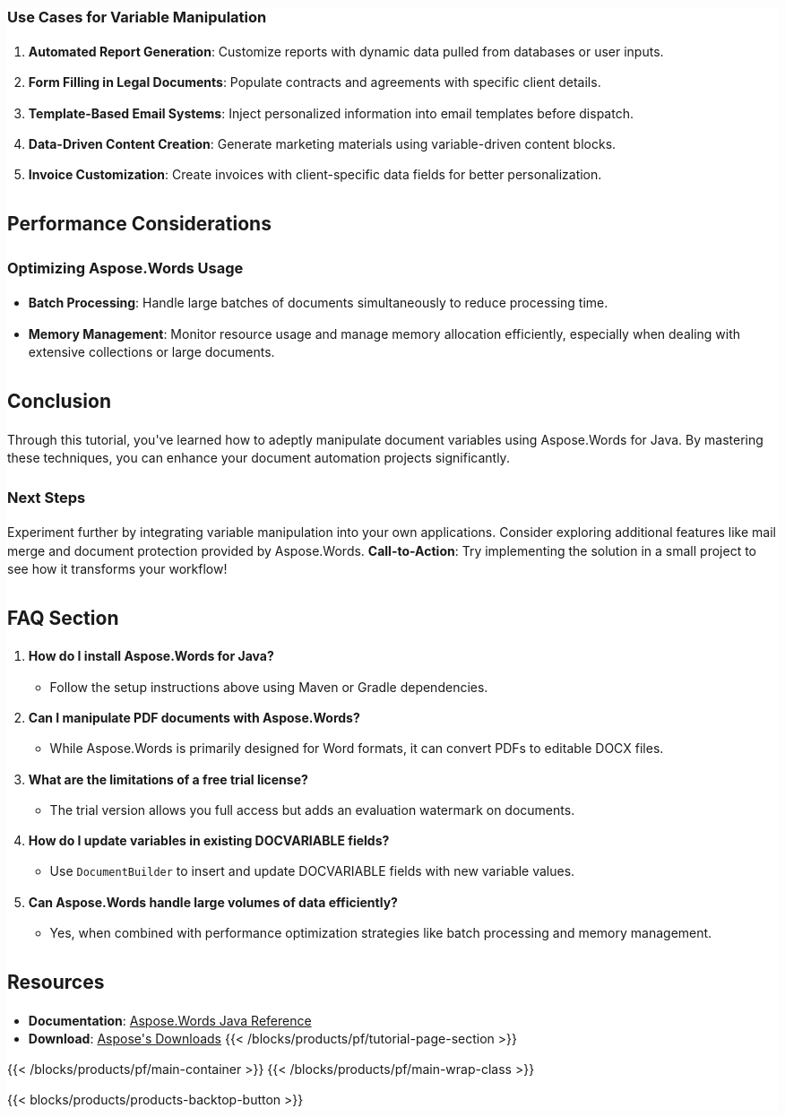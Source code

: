 ### Use Cases for Variable Manipulation
1. **Automated Report Generation**: Customize reports with dynamic data pulled from databases or user inputs.
   
2. **Form Filling in Legal Documents**: Populate contracts and agreements with specific client details.
   
3. **Template-Based Email Systems**: Inject personalized information into email templates before dispatch.

4. **Data-Driven Content Creation**: Generate marketing materials using variable-driven content blocks.

5. **Invoice Customization**: Create invoices with client-specific data fields for better personalization.
## Performance Considerations
### Optimizing Aspose.Words Usage
- **Batch Processing**: Handle large batches of documents simultaneously to reduce processing time.
  
- **Memory Management**: Monitor resource usage and manage memory allocation efficiently, especially when dealing with extensive collections or large documents.
## Conclusion
Through this tutorial, you've learned how to adeptly manipulate document variables using Aspose.Words for Java. By mastering these techniques, you can enhance your document automation projects significantly. 
### Next Steps
Experiment further by integrating variable manipulation into your own applications. Consider exploring additional features like mail merge and document protection provided by Aspose.Words.
**Call-to-Action**: Try implementing the solution in a small project to see how it transforms your workflow!
## FAQ Section
1. **How do I install Aspose.Words for Java?**
   - Follow the setup instructions above using Maven or Gradle dependencies.

2. **Can I manipulate PDF documents with Aspose.Words?**
   - While Aspose.Words is primarily designed for Word formats, it can convert PDFs to editable DOCX files.

3. **What are the limitations of a free trial license?**
   - The trial version allows you full access but adds an evaluation watermark on documents.

4. **How do I update variables in existing DOCVARIABLE fields?**
   - Use `DocumentBuilder` to insert and update DOCVARIABLE fields with new variable values.

5. **Can Aspose.Words handle large volumes of data efficiently?**
   - Yes, when combined with performance optimization strategies like batch processing and memory management.
## Resources
- **Documentation**: [Aspose.Words Java Reference](https://reference.aspose.com/words/java/)
- **Download**: [Aspose's Downloads](https://releases.aspose.com/words/java/)
{{< /blocks/products/pf/tutorial-page-section >}}

{{< /blocks/products/pf/main-container >}}
{{< /blocks/products/pf/main-wrap-class >}}

{{< blocks/products/products-backtop-button >}}
